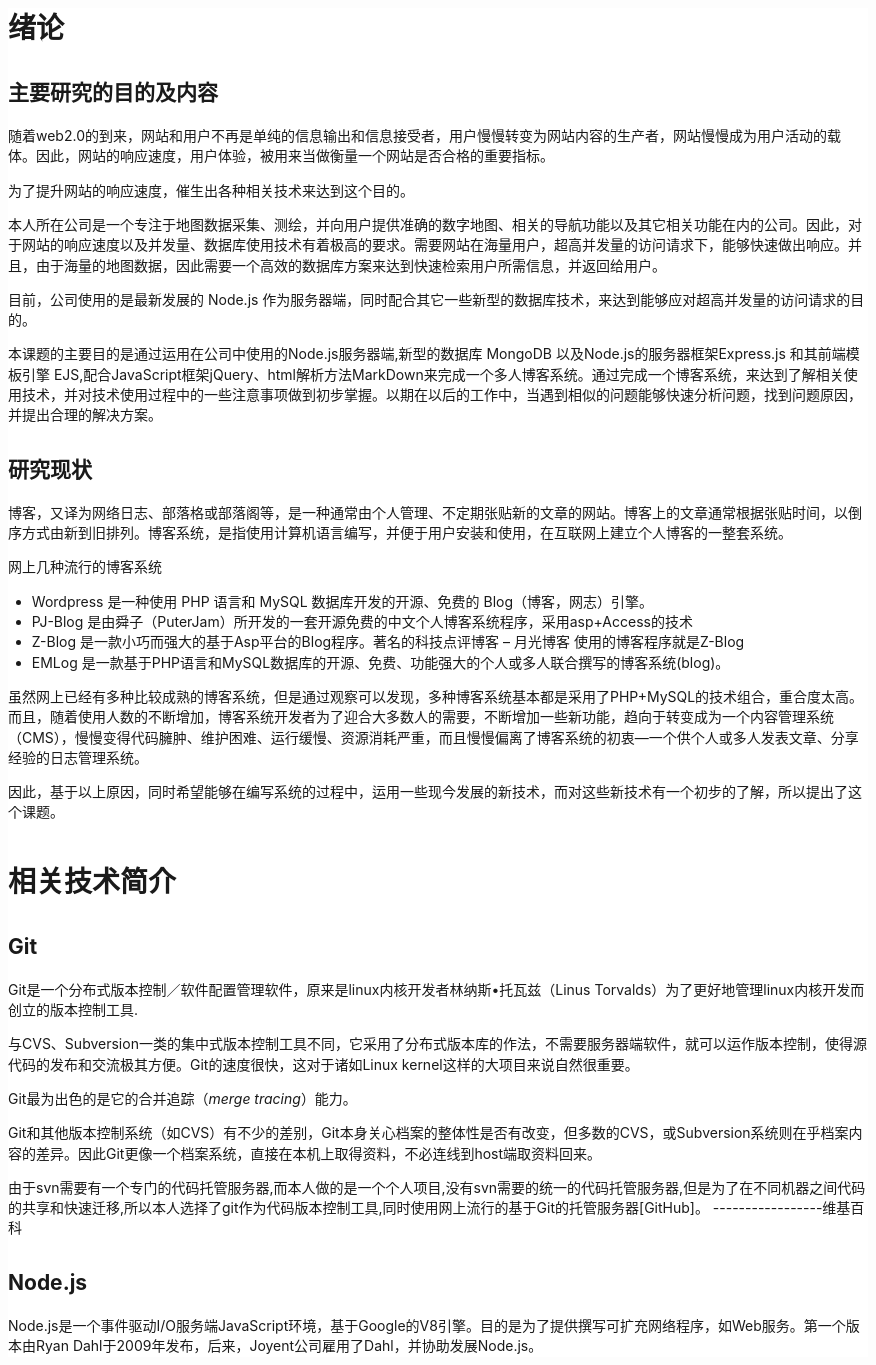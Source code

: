 绪论
===
主要研究的目的及内容
---
随着web2.0的到来，网站和用户不再是单纯的信息输出和信息接受者，用户慢慢转变为网站内容的生产者，网站慢慢成为用户活动的载体。因此，网站的响应速度，用户体验，被用来当做衡量一个网站是否合格的重要指标。

为了提升网站的响应速度，催生出各种相关技术来达到这个目的。

本人所在公司是一个专注于地图数据采集、测绘，并向用户提供准确的数字地图、相关的导航功能以及其它相关功能在内的公司。因此，对于网站的响应速度以及并发量、数据库使用技术有着极高的要求。需要网站在海量用户，超高并发量的访问请求下，能够快速做出响应。并且，由于海量的地图数据，因此需要一个高效的数据库方案来达到快速检索用户所需信息，并返回给用户。

目前，公司使用的是最新发展的 Node.js 作为服务器端，同时配合其它一些新型的数据库技术，来达到能够应对超高并发量的访问请求的目的。

本课题的主要目的是通过运用在公司中使用的Node.js服务器端,新型的数据库 MongoDB 以及Node.js的服务器框架Express.js 和其前端模板引擎 EJS,配合JavaScript框架jQuery、html解析方法MarkDown来完成一个多人博客系统。通过完成一个博客系统，来达到了解相关使用技术，并对技术使用过程中的一些注意事项做到初步掌握。以期在以后的工作中，当遇到相似的问题能够快速分析问题，找到问题原因，并提出合理的解决方案。

研究现状
---
博客，又译为网络日志、部落格或部落阁等，是一种通常由个人管理、不定期张贴新的文章的网站。博客上的文章通常根据张贴时间，以倒序方式由新到旧排列。博客系统，是指使用计算机语言编写，并便于用户安装和使用，在互联网上建立个人博客的一整套系统。
	
网上几种流行的博客系统

- Wordpress 是一种使用 PHP 语言和 MySQL 数据库开发的开源、免费的 Blog（博客，网志）引擎。
- PJ-Blog 是由舜子（PuterJam）所开发的一套开源免费的中文个人博客系统程序，采用asp+Access的技术
- Z-Blog 是一款小巧而强大的基于Asp平台的Blog程序。著名的科技点评博客 – 月光博客 使用的博客程序就是Z-Blog
- EMLog 是一款基于PHP语言和MySQL数据库的开源、免费、功能强大的个人或多人联合撰写的博客系统(blog)。

虽然网上已经有多种比较成熟的博客系统，但是通过观察可以发现，多种博客系统基本都是采用了PHP+MySQL的技术组合，重合度太高。而且，随着使用人数的不断增加，博客系统开发者为了迎合大多数人的需要，不断增加一些新功能，趋向于转变成为一个内容管理系统（CMS），慢慢变得代码臃肿、维护困难、运行缓慢、资源消耗严重，而且慢慢偏离了博客系统的初衷—一个供个人或多人发表文章、分享经验的日志管理系统。

因此，基于以上原因，同时希望能够在编写系统的过程中，运用一些现今发展的新技术，而对这些新技术有一个初步的了解，所以提出了这个课题。

相关技术简介
===
Git
---
Git是一个分布式版本控制／软件配置管理软件，原来是linux内核开发者林纳斯•托瓦兹（Linus Torvalds）为了更好地管理linux内核开发而创立的版本控制工具.

与CVS、Subversion一类的集中式版本控制工具不同，它采用了分布式版本库的作法，不需要服务器端软件，就可以运作版本控制，使得源代码的发布和交流极其方便。Git的速度很快，这对于诸如Linux kernel这样的大项目来说自然很重要。

Git最为出色的是它的合并追踪（*merge tracing*）能力。

Git和其他版本控制系统（如CVS）有不少的差别，Git本身关心档案的整体性是否有改变，但多数的CVS，或Subversion系统则在乎档案内容的差异。因此Git更像一个档案系统，直接在本机上取得资料，不必连线到host端取资料回来。

由于svn需要有一个专门的代码托管服务器,而本人做的是一个个人项目,没有svn需要的统一的代码托管服务器,但是为了在不同机器之间代码的共享和快速迁移,所以本人选择了git作为代码版本控制工具,同时使用网上流行的基于Git的托管服务器[GitHub]。
-----------------维基百科

Node.js
---
Node.js是一个事件驱动I/O服务端JavaScript环境，基于Google的V8引擎。目的是为了提供撰写可扩充网络程序，如Web服务。第一个版本由Ryan Dahl于2009年发布，后来，Joyent公司雇用了Dahl，并协助发展Node.js。
